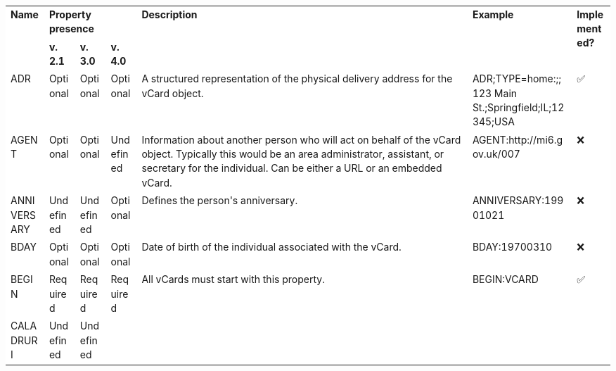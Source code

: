 <table>
     <tr>
        <td rowspan="2"><b>Name</b></td>
        <td colspan="3"><b>Property presence</b></td>
        <td rowspan="2"><b>Description</b></td>
        <td rowspan="2"><b>Example</b></td>
       <td rowspan="2"><b>Implemented?</b></td>
    </tr>
    <tr>
        <td><b>v. 2.1</b></td>
        <td><b>v. 3.0</b></td>
        <td><b>v. 4.0</b></td>
    </tr>
    <tr>
        <td>ADR</td>
        <td>Optional</td>
        <td>Optional</td>
        <td>Optional</td>
        <td>A structured representation of the physical delivery address for the vCard object.</td>
        <td>ADR;TYPE=home:;;123 Main St.;Springfield;IL;12345;USA</td>
        <td>&#9989;</td>
    </tr>
    <tr>
        <td>AGENT</td>
        <td>Optional</td>
        <td>Optional</td>
        <td>Undefined</td>
        <td>Information about another person who will act on behalf of the vCard object. Typically this would be an area administrator, assistant, or secretary for the individual. Can be either a URL or an embedded vCard.</td>
        <td>AGENT:http://mi6.gov.uk/007</td>
        <td>&#10060;</td>
    </tr>
    <tr>
        <td>ANNIVERSARY</td>
        <td>Undefined</td>
        <td>Undefined</td>
        <td>Optional</td>
        <td>Defines the person&#39;s anniversary.</td>
        <td>ANNIVERSARY:19901021</td>
        <td>&#10060;</td>
    </tr>
    <tr>
        <td>BDAY</td>
        <td>Optional</td>
        <td>Optional</td>
        <td>Optional</td>
        <td>Date of birth of the individual associated with the vCard.</td>
        <td>BDAY:19700310</td>
        <td>&#10060;</td>
    </tr>
    <tr>
        <td>BEGIN</td>
        <td>Required</td>
        <td>Required</td>
        <td>Required</td>
        <td>All vCards must start with this property.</td>
        <td>BEGIN:VCARD</td>
        <td>&#9989;</td>
    </tr>
    <tr>
        <td>CALADRURI</td>
        <td>Undefined</td>
        <td>Undefined</td>